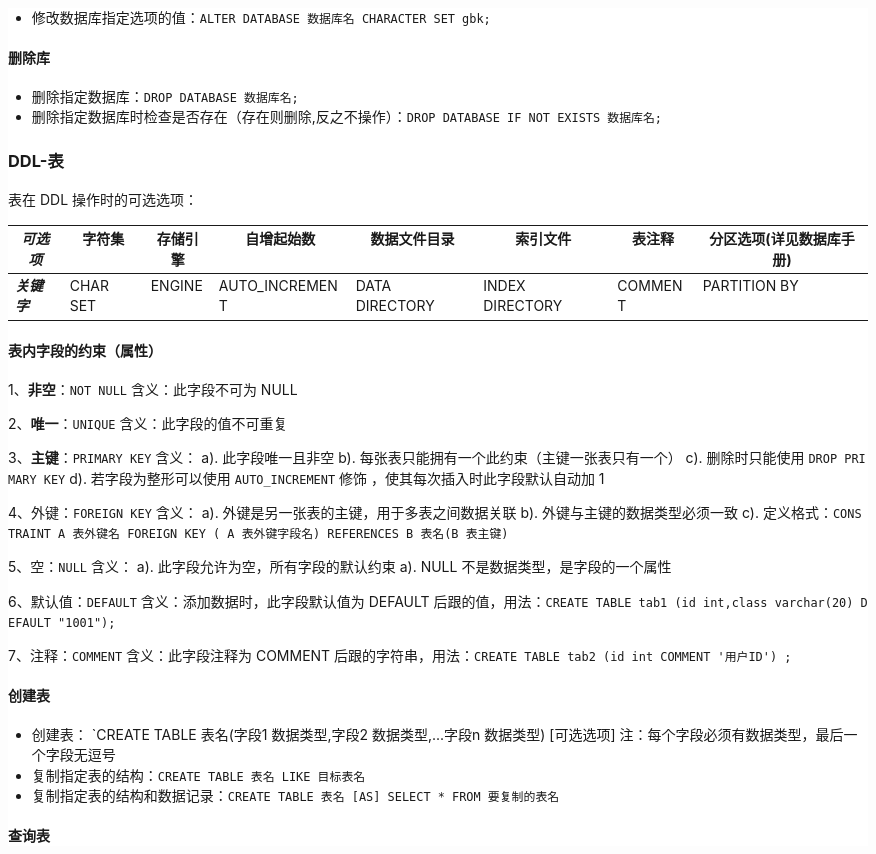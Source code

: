 * 修改数据库指定选项的值：`ALTER DATABASE 数据库名 CHARACTER SET gbk;`

#### 删除库

* 删除指定数据库：`DROP DATABASE 数据库名;`
* 删除指定数据库时检查是否存在（存在则删除,反之不操作）：`DROP DATABASE IF NOT EXISTS 数据库名;`

### DDL-表

表在 DDL 操作时的可选选项：

| *可选项* |  字符集 |存储引擎 | 自增起始数     | 数据文件目录    | 索引文件|  表注释   | 分区选项(详见数据库手册)|
| ------- | -------| -------  | ------------| -----------------| -----------------| -------| ------------|
| ***关键字*** | CHAR SET| ENGINE | AUTO_INCREMENT| DATA DIRECTORY | INDEX DIRECTORY  | COMMENT | PARTITION  BY|

#### 表内字段的约束（属性）

1、**非空**：`NOT NULL`
含义：此字段不可为 NULL

2、**唯一**：`UNIQUE`
含义：此字段的值不可重复

3、**主键**：`PRIMARY KEY`
含义：
a). 此字段唯一且非空
b). 每张表只能拥有一个此约束（主键一张表只有一个）
c). 删除时只能使用 `DROP PRIMARY KEY`
d). 若字段为整形可以使用 `AUTO_INCREMENT` 修饰 ，使其每次插入时此字段默认自动加 1

4、外键：`FOREIGN KEY`
含义：
a). 外键是另一张表的主键，用于多表之间数据关联
b). 外键与主键的数据类型必须一致
c). 定义格式：`CONSTRAINT A 表外键名 FOREIGN KEY ( A 表外键字段名) REFERENCES B 表名(B 表主键)`

5、空：`NULL`
含义：
a). 此字段允许为空，所有字段的默认约束
a). NULL 不是数据类型，是字段的一个属性

6、默认值：`DEFAULT`
含义：添加数据时，此字段默认值为 DEFAULT 后跟的值，用法：`CREATE TABLE tab1 (id int,class varchar(20) DEFAULT "1001");`

7、注释：`COMMENT`
含义：此字段注释为 COMMENT 后跟的字符串，用法：`CREATE TABLE tab2 (id int COMMENT '用户ID') ;`

#### 创建表

* 创建表： `CREATE TABLE 表名(字段1 数据类型,字段2 数据类型,...字段n 数据类型) [可选选项]
注：每个字段必须有数据类型，最后一个字段无逗号
* 复制指定表的结构：`CREATE TABLE 表名 LIKE 目标表名`
* 复制指定表的结构和数据记录：`CREATE TABLE 表名 [AS] SELECT * FROM 要复制的表名`

#### 查询表
